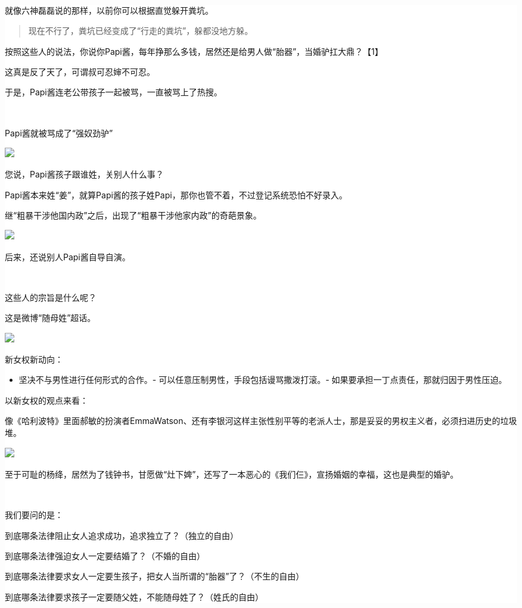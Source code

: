 就像六神磊磊说的那样，以前你可以根据直觉躲开粪坑。

> <section class="js_blockquote_digest"><section>现在不行了，粪坑已经变成了“行走的粪坑”，躲都没地方躲。</section></section>



按照这些人的说法，你说你Papi酱，每年挣那么多钱，居然还是给男人做“胎器”，当婚驴扛大鼎？【1】



这真是反了天了，可谓叔可忍婶不可忍。

于是，Papi酱连老公带孩子一起被骂，一直被骂上了热搜。

&nbsp;

Papi酱就被骂成了“强奴劲驴”



<img class="rich_pages js_insertlocalimg" data-backh="644" data-backw="558" data-ratio="1.1541218637992832" data-s="300,640" src="https://mmbiz.qpic.cn/mmbiz_png/Ok4hZ0tV6r4an5E1BgcEug4lefl8YprSp5jJoEheVpf8ZC4HYoY4c0bWv0jQC5TU1A7Kg7HriaXQCibw5pevD6Fg/640?wx_fmt=png" data-type="png" data-w="558" style="width: 100%;height: auto;"/>

您说，Papi酱孩子跟谁姓，关别人什么事？

Papi酱本来姓“姜”，就算Papi酱的孩子姓Papi，那你也管不着，不过登记系统恐怕不好录入。

继“粗暴干涉他国内政”之后，出现了“粗暴干涉他家内政”的奇葩景象。

<img class="rich_pages js_insertlocalimg" data-backh="274" data-backw="484" data-ratio="0.5661157024793388" data-s="300,640" src="https://mmbiz.qpic.cn/mmbiz_png/Ok4hZ0tV6r4an5E1BgcEug4lefl8YprS4QpTYm80GfB9Y4QTpvUl4bWSlKw5y5ZtWib2KuT2un8mYHGK0RQcRhA/640?wx_fmt=png" data-type="png" data-w="484" style="width: 100%;height: auto;"/>

后来，还说别人Papi酱自导自演。

&nbsp;

这些人的宗旨是什么呢？

这是微博“随母姓”超话。

<img class="rich_pages js_insertlocalimg" data-backh="468" data-backw="558" data-ratio="0.8387096774193549" data-s="300,640" src="https://mmbiz.qpic.cn/mmbiz_png/Ok4hZ0tV6r4an5E1BgcEug4lefl8YprSN71kibXdkk7t0rgib0Qmzrx9daDZJ29H5PHPwPj6o4dALB0TrYRJkq6g/640?wx_fmt=png" data-type="png" data-w="558" style="width: 100%;height: auto;"/>

新女权新动向：
- 坚决不与男性进行任何形式的合作。- 可以任意压制男性，手段包括谩骂撒泼打滚。- 如果要承担一丁点责任，那就归因于男性压迫。
&nbsp;

以新女权的观点来看：

像《哈利波特》里面郝敏的扮演者EmmaWatson、还有李银河这样主张性别平等的老派人士，那是妥妥的男权主义者，必须扫进历史的垃圾堆。

<img class="rich_pages js_insertlocalimg" data-backh="326" data-backw="558" data-ratio="0.5842293906810035" data-s="300,640" src="https://mmbiz.qpic.cn/mmbiz_png/Ok4hZ0tV6r4an5E1BgcEug4lefl8YprSKeoHGvVSQl5a7gATEE6yeoBzZib6D0uBpWBdTZYUMNZibT2ZBcXrBAnw/640?wx_fmt=png" data-type="png" data-w="558" style="width: 100%;height: auto;"/>

至于可耻的杨绛，居然为了钱钟书，甘愿做“灶下婢”，还写了一本恶心的《我们仨》，宣扬婚姻的幸福，这也是典型的婚驴。

&nbsp;

我们要问的是：

到底哪条法律阻止女人追求成功，追求独立了？（独立的自由）

到底哪条法律强迫女人一定要结婚了？（不婚的自由）

到底哪条法律要求女人一定要生孩子，把女人当所谓的“胎器”了？（不生的自由）

到底哪条法律要求孩子一定要随父姓，不能随母姓了？（姓氏的自由）
